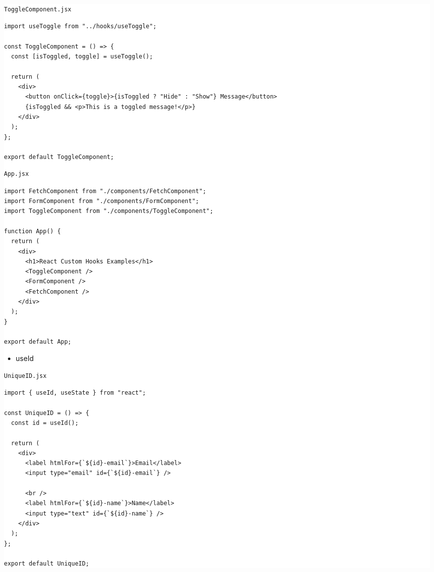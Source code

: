 `ToggleComponent.jsx`

```
import useToggle from "../hooks/useToggle";

const ToggleComponent = () => {
  const [isToggled, toggle] = useToggle();

  return (
    <div>
      <button onClick={toggle}>{isToggled ? "Hide" : "Show"} Message</button>
      {isToggled && <p>This is a toggled message!</p>}
    </div>
  );
};

export default ToggleComponent;
```

`App.jsx`

```
import FetchComponent from "./components/FetchComponent";
import FormComponent from "./components/FormComponent";
import ToggleComponent from "./components/ToggleComponent";

function App() {
  return (
    <div>
      <h1>React Custom Hooks Examples</h1>
      <ToggleComponent />
      <FormComponent />
      <FetchComponent />
    </div>
  );
}

export default App;
```

- useId

`UniqueID.jsx`

```
import { useId, useState } from "react";

const UniqueID = () => {
  const id = useId();

  return (
    <div>
      <label htmlFor={`${id}-email`}>Email</label>
      <input type="email" id={`${id}-email`} />

      <br />
      <label htmlFor={`${id}-name`}>Name</label>
      <input type="text" id={`${id}-name`} />
    </div>
  );
};

export default UniqueID;
```
